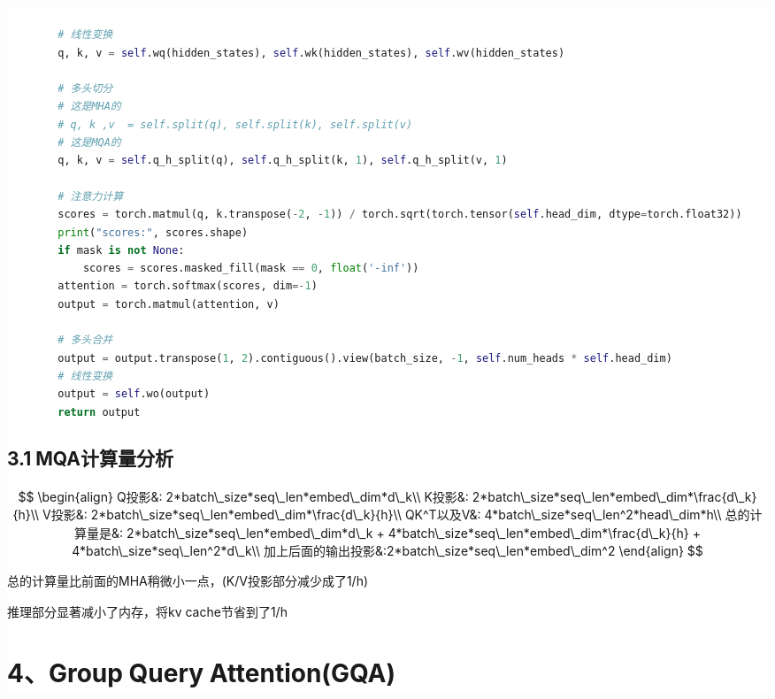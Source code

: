 ```Python

        # 线性变换
        q, k, v = self.wq(hidden_states), self.wk(hidden_states), self.wv(hidden_states)

        # 多头切分
        # 这是MHA的
        # q, k ,v  = self.split(q), self.split(k), self.split(v)
        # 这是MQA的
        q, k, v = self.q_h_split(q), self.q_h_split(k, 1), self.q_h_split(v, 1)

        # 注意力计算
        scores = torch.matmul(q, k.transpose(-2, -1)) / torch.sqrt(torch.tensor(self.head_dim, dtype=torch.float32))
        print("scores:", scores.shape)
        if mask is not None:
            scores = scores.masked_fill(mask == 0, float('-inf'))
        attention = torch.softmax(scores, dim=-1)
        output = torch.matmul(attention, v)

        # 多头合并
        output = output.transpose(1, 2).contiguous().view(batch_size, -1, self.num_heads * self.head_dim)
        # 线性变换
        output = self.wo(output)
        return output


```



## 3.1 MQA计算量分析

$$
\begin{align}
Q投影&: 2*batch\_size*seq\_len*embed\_dim*d\_k\\
K投影&: 2*batch\_size*seq\_len*embed\_dim*\frac{d\_k}{h}\\
V投影&: 2*batch\_size*seq\_len*embed\_dim*\frac{d\_k}{h}\\
QK^T以及V&: 4*batch\_size*seq\_len^2*head\_dim*h\\
总的计算量是&: 2*batch\_size*seq\_len*embed\_dim*d\_k + 4*batch\_size*seq\_len*embed\_dim*\frac{d\_k}{h} + 4*batch\_size*seq\_len^2*d\_k\\
加上后面的输出投影&:2*batch\_size*seq\_len*embed\_dim^2
\end{align}
$$

总的计算量比前面的MHA稍微小一点，(K/V投影部分减少成了1/h)

推理部分显著减小了内存，将kv cache节省到了1/h



# 4、Group Query Attention(GQA)
